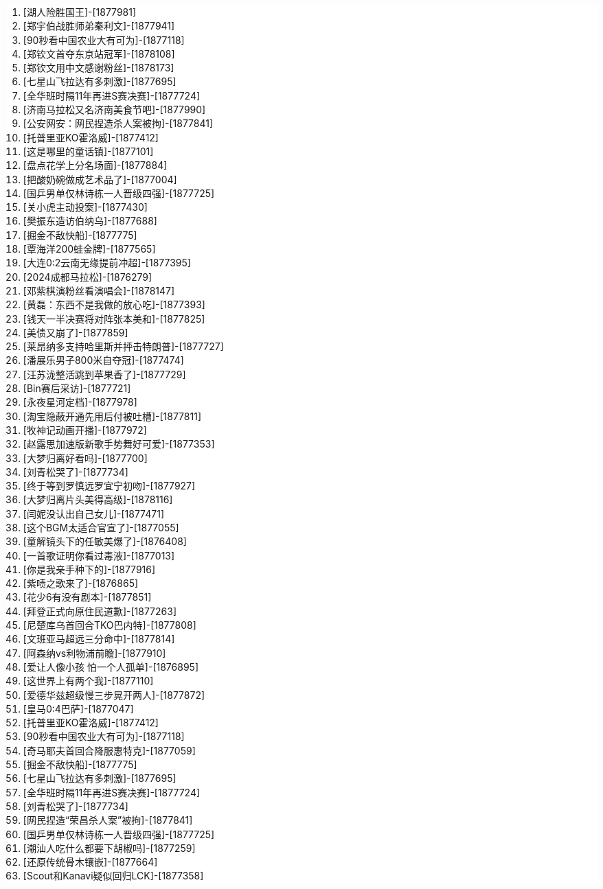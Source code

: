 
1. [湖人险胜国王]-[1877981]
1. [郑宇伯战胜师弟秦利文]-[1877941]
1. [90秒看中国农业大有可为]-[1877118]
1. [郑钦文首夺东京站冠军]-[1878108]
1. [郑钦文用中文感谢粉丝]-[1878173]
1. [七星山飞拉达有多刺激]-[1877695]
1. [全华班时隔11年再进S赛决赛]-[1877724]
1. [济南马拉松又名济南美食节吧]-[1877990]
1. [公安网安：网民捏造杀人案被拘]-[1877841]
1. [托普里亚KO霍洛威]-[1877412]
1. [这是哪里的童话镇]-[1877101]
1. [盘点花学上分名场面]-[1877884]
1. [把酸奶碗做成艺术品了]-[1877004]
1. [国乒男单仅林诗栋一人晋级四强]-[1877725]
1. [关小虎主动投案]-[1877430]
1. [樊振东造访伯纳乌]-[1877688]
1. [掘金不敌快船]-[1877775]
1. [覃海洋200蛙金牌]-[1877565]
1. [大连0:2云南无缘提前冲超]-[1877395]
1. [2024成都马拉松]-[1876279]
1. [邓紫棋演粉丝看演唱会]-[1878147]
1. [黄磊：东西不是我做的放心吃]-[1877393]
1. [钱天一半决赛将对阵张本美和]-[1877825]
1. [美债又崩了]-[1877859]
1. [莱昂纳多支持哈里斯并抨击特朗普]-[1877727]
1. [潘展乐男子800米自夺冠]-[1877474]
1. [汪苏泷整活跳到苹果香了]-[1877729]
1. [Bin赛后采访]-[1877721]
1. [永夜星河定档]-[1877978]
1. [淘宝隐蔽开通先用后付被吐槽]-[1877811]
1. [牧神记动画开播]-[1877972]
1. [赵露思加速版新歌手势舞好可爱]-[1877353]
1. [大梦归离好看吗]-[1877700]
1. [刘青松哭了]-[1877734]
1. [终于等到罗慎远罗宜宁初吻]-[1877927]
1. [大梦归离片头美得高级]-[1878116]
1. [闫妮没认出自己女儿]-[1877471]
1. [这个BGM太适合官宣了]-[1877055]
1. [童解镜头下的任敏美爆了]-[1876408]
1. [一首歌证明你看过毒液]-[1877013]
1. [你是我亲手种下的]-[1877916]
1. [紫啧之歌来了]-[1876865]
1. [花少6有没有剧本]-[1877851]
1. [拜登正式向原住民道歉]-[1877263]
1. [尼楚库乌首回合TKO巴内特]-[1877808]
1. [文班亚马超远三分命中]-[1877814]
1. [阿森纳vs利物浦前瞻]-[1877910]
1. [爱让人像小孩 怕一个人孤单]-[1876895]
1. [这世界上有两个我]-[1877110]
1. [爱德华兹超级慢三步晃开两人]-[1877872]
1. [皇马0:4巴萨]-[1877047]
1. [托普里亚KO霍洛威]-[1877412]
1. [90秒看中国农业大有可为]-[1877118]
1. [奇马耶夫首回合降服惠特克]-[1877059]
1. [掘金不敌快船]-[1877775]
1. [七星山飞拉达有多刺激]-[1877695]
1. [全华班时隔11年再进S赛决赛]-[1877724]
1. [刘青松哭了]-[1877734]
1. [网民捏造“荣昌杀人案”被拘]-[1877841]
1. [国乒男单仅林诗栋一人晋级四强]-[1877725]
1. [潮汕人吃什么都要下胡椒吗]-[1877259]
1. [还原传统骨木镶嵌]-[1877664]
1. [Scout和Kanavi疑似回归LCK]-[1877358]